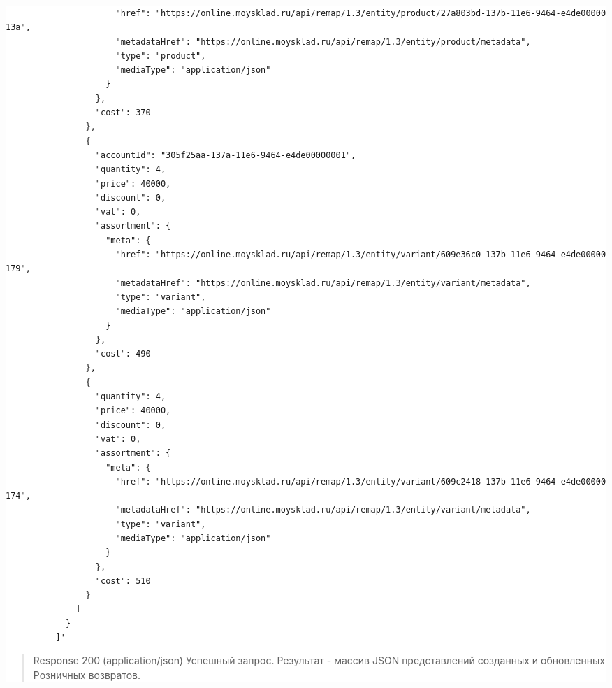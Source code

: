 ```shell
                      "href": "https://online.moysklad.ru/api/remap/1.3/entity/product/27a803bd-137b-11e6-9464-e4de0000013a",
                      "metadataHref": "https://online.moysklad.ru/api/remap/1.3/entity/product/metadata",
                      "type": "product",
                      "mediaType": "application/json"
                    }
                  },
                  "cost": 370
                },
                {
                  "accountId": "305f25aa-137a-11e6-9464-e4de00000001",
                  "quantity": 4,
                  "price": 40000,
                  "discount": 0,
                  "vat": 0,
                  "assortment": {
                    "meta": {
                      "href": "https://online.moysklad.ru/api/remap/1.3/entity/variant/609e36c0-137b-11e6-9464-e4de00000179",
                      "metadataHref": "https://online.moysklad.ru/api/remap/1.3/entity/variant/metadata",
                      "type": "variant",
                      "mediaType": "application/json"
                    }
                  },
                  "cost": 490
                },
                {
                  "quantity": 4,
                  "price": 40000,
                  "discount": 0,
                  "vat": 0,
                  "assortment": {
                    "meta": {
                      "href": "https://online.moysklad.ru/api/remap/1.3/entity/variant/609c2418-137b-11e6-9464-e4de00000174",
                      "metadataHref": "https://online.moysklad.ru/api/remap/1.3/entity/variant/metadata",
                      "type": "variant",
                      "mediaType": "application/json"
                    }
                  },
                  "cost": 510
                }
              ]
            }
          ]'  
```

> Response 200 (application/json)
Успешный запрос. Результат - массив JSON представлений созданных и обновленных Розничных возвратов.
